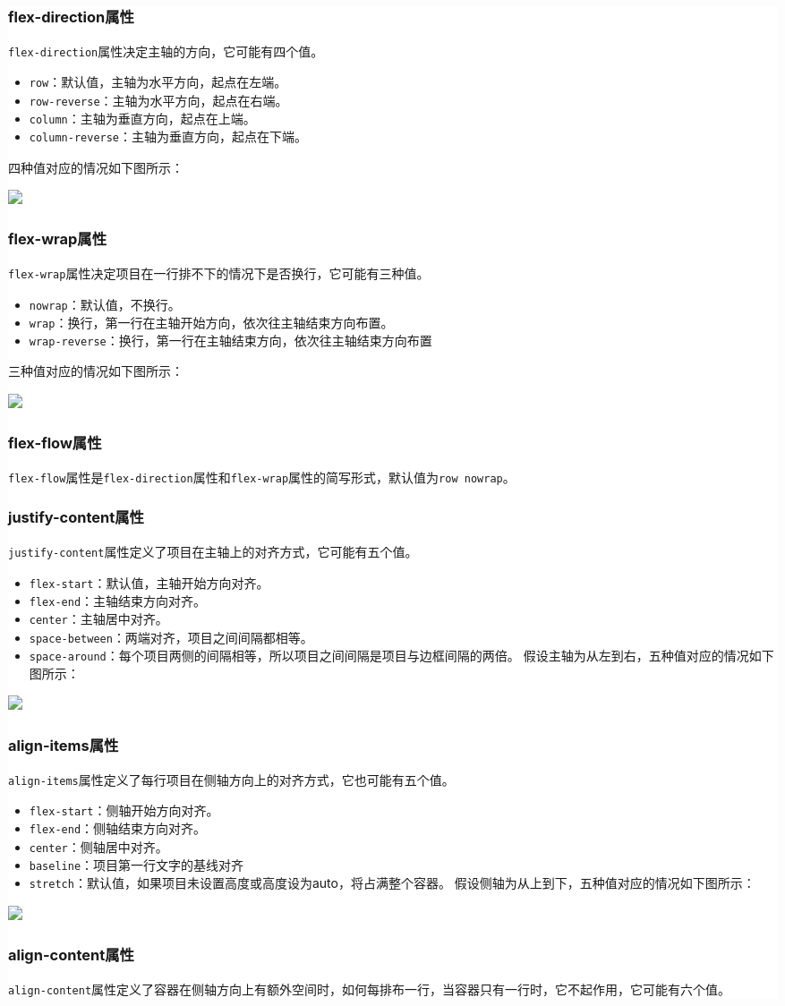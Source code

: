 ### flex-direction属性
`flex-direction`属性决定主轴的方向，它可能有四个值。

- `row`：默认值，主轴为水平方向，起点在左端。
- `row-reverse`：主轴为水平方向，起点在右端。
- `column`：主轴为垂直方向，起点在上端。
- `column-reverse`：主轴为垂直方向，起点在下端。

四种值对应的情况如下图所示：

![](http://www.ruanyifeng.com/blogimg/asset/2015/bg2015071005.png)

### flex-wrap属性
`flex-wrap`属性决定项目在一行排不下的情况下是否换行，它可能有三种值。

- `nowrap`：默认值，不换行。
- `wrap`：换行，第一行在主轴开始方向，依次往主轴结束方向布置。
- `wrap-reverse`：换行，第一行在主轴结束方向，依次往主轴结束方向布置

三种值对应的情况如下图所示：

![](http://i1.piimg.com/567571/53b72f333114133a.png)

### flex-flow属性
`flex-flow`属性是`flex-direction`属性和`flex-wrap`属性的简写形式，默认值为`row nowrap`。
### justify-content属性
`justify-content`属性定义了项目在主轴上的对齐方式，它可能有五个值。

- `flex-start`：默认值，主轴开始方向对齐。
- `flex-end`：主轴结束方向对齐。
- `center`：主轴居中对齐。
- `space-between`：两端对齐，项目之间间隔都相等。
- `space-around`：每个项目两侧的间隔相等，所以项目之间间隔是项目与边框间隔的两倍。
假设主轴为从左到右，五种值对应的情况如下图所示：

![](http://www.ruanyifeng.com/blogimg/asset/2015/bg2015071010.png)

### align-items属性
`align-items`属性定义了每行项目在侧轴方向上的对齐方式，它也可能有五个值。
- `flex-start`：侧轴开始方向对齐。
- `flex-end`：侧轴结束方向对齐。
- `center`：侧轴居中对齐。
- `baseline`：项目第一行文字的基线对齐
- `stretch`：默认值，如果项目未设置高度或高度设为auto，将占满整个容器。
假设侧轴为从上到下，五种值对应的情况如下图所示：

![](http://www.ruanyifeng.com/blogimg/asset/2015/bg2015071011.png)

### align-content属性

`align-content`属性定义了容器在侧轴方向上有额外空间时，如何每排布一行，当容器只有一行时，它不起作用，它可能有六个值。

